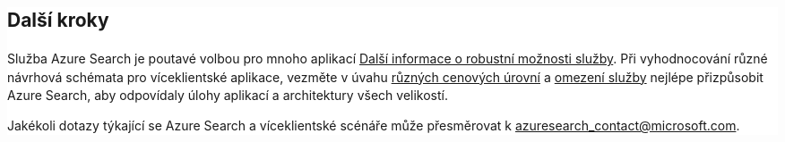 ## <a name="next-steps"></a>Další kroky
Služba Azure Search je poutavé volbou pro mnoho aplikací [Další informace o robustní možnosti služby](http://aka.ms/whatisazsearch). Při vyhodnocování různé návrhová schémata pro víceklientské aplikace, vezměte v úvahu [různých cenových úrovní](https://azure.microsoft.com/pricing/details/search/) a [omezení služby](search-limits-quotas-capacity.md) nejlépe přizpůsobit Azure Search, aby odpovídaly úlohy aplikací a architektury všech velikostí.

Jakékoli dotazy týkající se Azure Search a víceklientské scénáře může přesměrovat k azuresearch_contact@microsoft.com.

